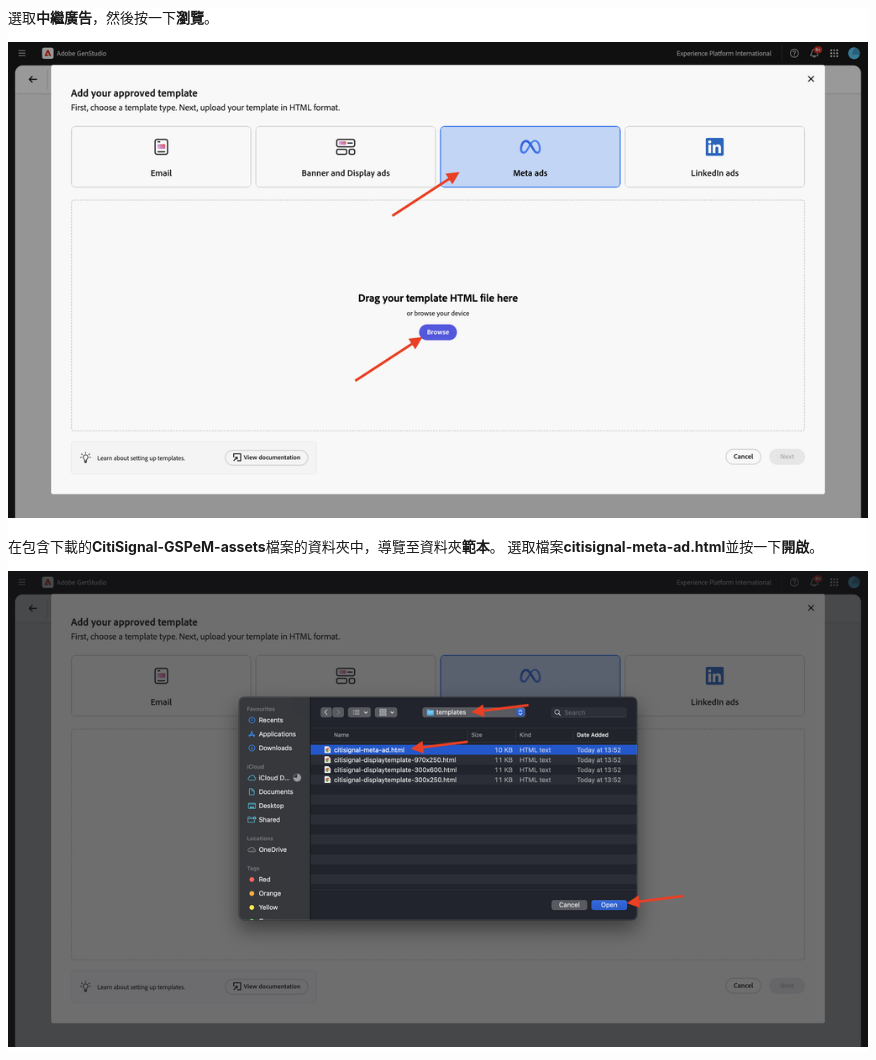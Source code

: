 選取&#x200B;**中繼廣告**，然後按一下&#x200B;**瀏覽**。

![GSPeM](./images/gspem126.png)

在包含下載的&#x200B;**CitiSignal-GSPeM-assets**&#x200B;檔案的資料夾中，導覽至資料夾&#x200B;**範本**。 選取檔案&#x200B;**citisignal-meta-ad.html**&#x200B;並按一下&#x200B;**開啟**。

![GSPeM](./images/gspem127.png)
